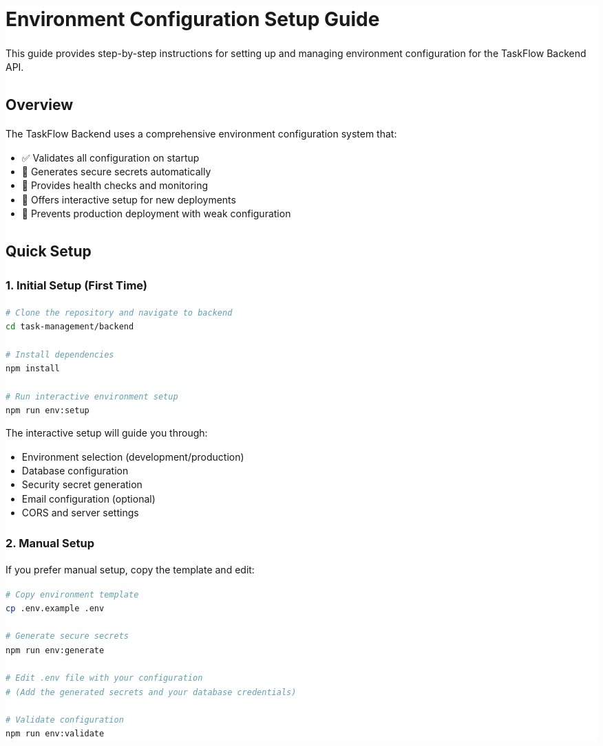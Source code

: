 # Environment Configuration Setup Guide

This guide provides step-by-step instructions for setting up and managing environment configuration for the TaskFlow Backend API.

## Overview

The TaskFlow Backend uses a comprehensive environment configuration system that:

- ✅ Validates all configuration on startup
- 🔐 Generates secure secrets automatically  
- 🏥 Provides health checks and monitoring
- 📝 Offers interactive setup for new deployments
- 🚨 Prevents production deployment with weak configuration

## Quick Setup

### 1. Initial Setup (First Time)

```bash
# Clone the repository and navigate to backend
cd task-management/backend

# Install dependencies
npm install

# Run interactive environment setup
npm run env:setup
```

The interactive setup will guide you through:
- Environment selection (development/production)
- Database configuration
- Security secret generation
- Email configuration (optional)
- CORS and server settings

### 2. Manual Setup

If you prefer manual setup, copy the template and edit:

```bash
# Copy environment template
cp .env.example .env

# Generate secure secrets
npm run env:generate

# Edit .env file with your configuration
# (Add the generated secrets and your database credentials)

# Validate configuration
npm run env:validate
```
